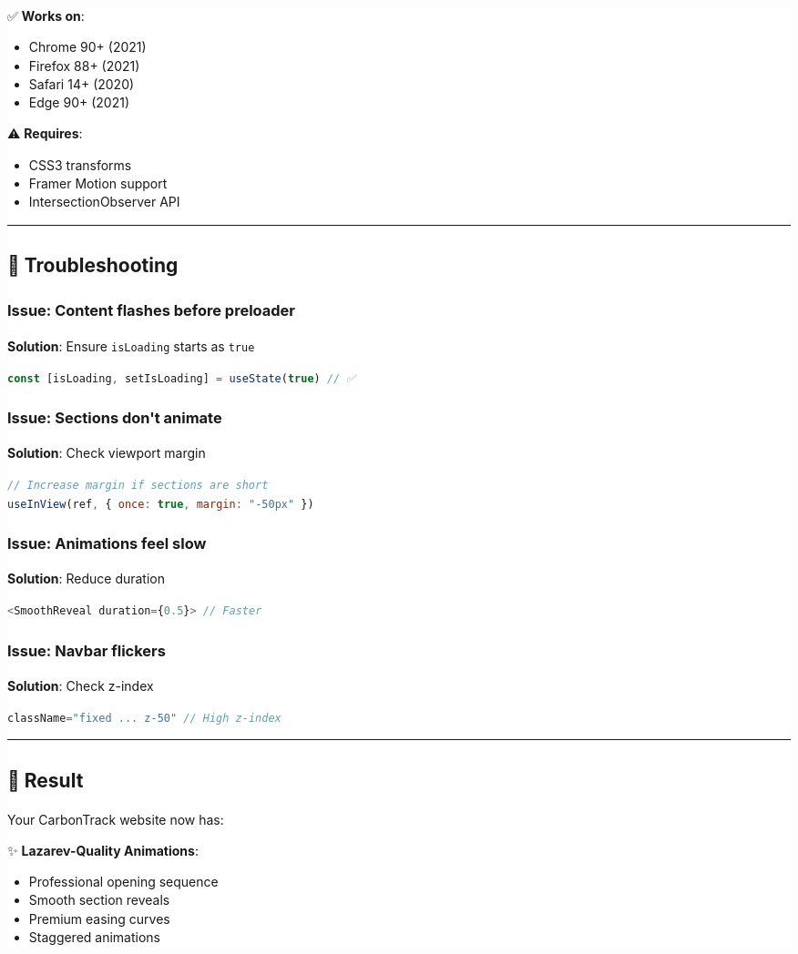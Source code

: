 ✅ **Works on**:
- Chrome 90+ (2021)
- Firefox 88+ (2021)
- Safari 14+ (2020)
- Edge 90+ (2021)

⚠️ **Requires**:
- CSS3 transforms
- Framer Motion support
- IntersectionObserver API

---

## 🐛 Troubleshooting

### Issue: Content flashes before preloader

**Solution**: Ensure `isLoading` starts as `true`
```javascript
const [isLoading, setIsLoading] = useState(true) // ✅
```

### Issue: Sections don't animate

**Solution**: Check viewport margin
```javascript
// Increase margin if sections are short
useInView(ref, { once: true, margin: "-50px" })
```

### Issue: Animations feel slow

**Solution**: Reduce duration
```javascript
<SmoothReveal duration={0.5}> // Faster
```

### Issue: Navbar flickers

**Solution**: Check z-index
```javascript
className="fixed ... z-50" // High z-index
```

---

## 🎉 Result

Your CarbonTrack website now has:

✨ **Lazarev-Quality Animations**:
- Professional opening sequence
- Smooth section reveals
- Premium easing curves
- Staggered animations
